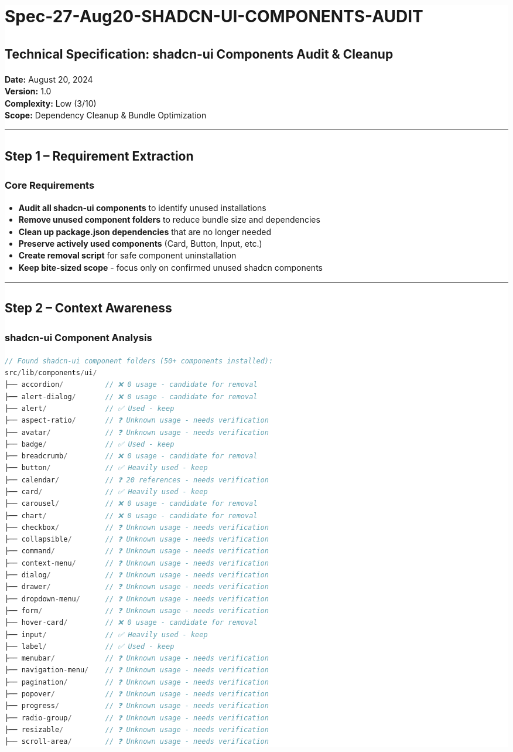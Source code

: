 # Spec-27-Aug20-SHADCN-UI-COMPONENTS-AUDIT

## Technical Specification: shadcn-ui Components Audit & Cleanup

**Date:** August 20, 2024  
**Version:** 1.0  
**Complexity:** Low (3/10)  
**Scope:** Dependency Cleanup & Bundle Optimization

---

## Step 1 – Requirement Extraction

### Core Requirements
- **Audit all shadcn-ui components** to identify unused installations
- **Remove unused component folders** to reduce bundle size and dependencies  
- **Clean up package.json dependencies** that are no longer needed
- **Preserve actively used components** (Card, Button, Input, etc.)
- **Create removal script** for safe component uninstallation
- **Keep bite-sized scope** - focus only on confirmed unused shadcn components

---

## Step 2 – Context Awareness

### shadcn-ui Component Analysis
```typescript
// Found shadcn-ui component folders (50+ components installed):
src/lib/components/ui/
├── accordion/          // ❌ 0 usage - candidate for removal
├── alert-dialog/       // ❌ 0 usage - candidate for removal  
├── alert/              // ✅ Used - keep
├── aspect-ratio/       // ❓ Unknown usage - needs verification
├── avatar/             // ❓ Unknown usage - needs verification
├── badge/              // ✅ Used - keep
├── breadcrumb/         // ❌ 0 usage - candidate for removal
├── button/             // ✅ Heavily used - keep
├── calendar/           // ❓ 20 references - needs verification
├── card/               // ✅ Heavily used - keep
├── carousel/           // ❌ 0 usage - candidate for removal
├── chart/              // ❌ 0 usage - candidate for removal
├── checkbox/           // ❓ Unknown usage - needs verification
├── collapsible/        // ❓ Unknown usage - needs verification
├── command/            // ❓ Unknown usage - needs verification
├── context-menu/       // ❓ Unknown usage - needs verification
├── dialog/             // ❓ Unknown usage - needs verification
├── drawer/             // ❓ Unknown usage - needs verification
├── dropdown-menu/      // ❓ Unknown usage - needs verification
├── form/               // ❓ Unknown usage - needs verification
├── hover-card/         // ❌ 0 usage - candidate for removal
├── input/              // ✅ Heavily used - keep
├── label/              // ✅ Used - keep
├── menubar/            // ❓ Unknown usage - needs verification
├── navigation-menu/    // ❓ Unknown usage - needs verification
├── pagination/         // ❓ Unknown usage - needs verification
├── popover/            // ❓ Unknown usage - needs verification
├── progress/           // ❓ Unknown usage - needs verification
├── radio-group/        // ❓ Unknown usage - needs verification
├── resizable/          // ❓ Unknown usage - needs verification
├── scroll-area/        // ❓ Unknown usage - needs verification
```